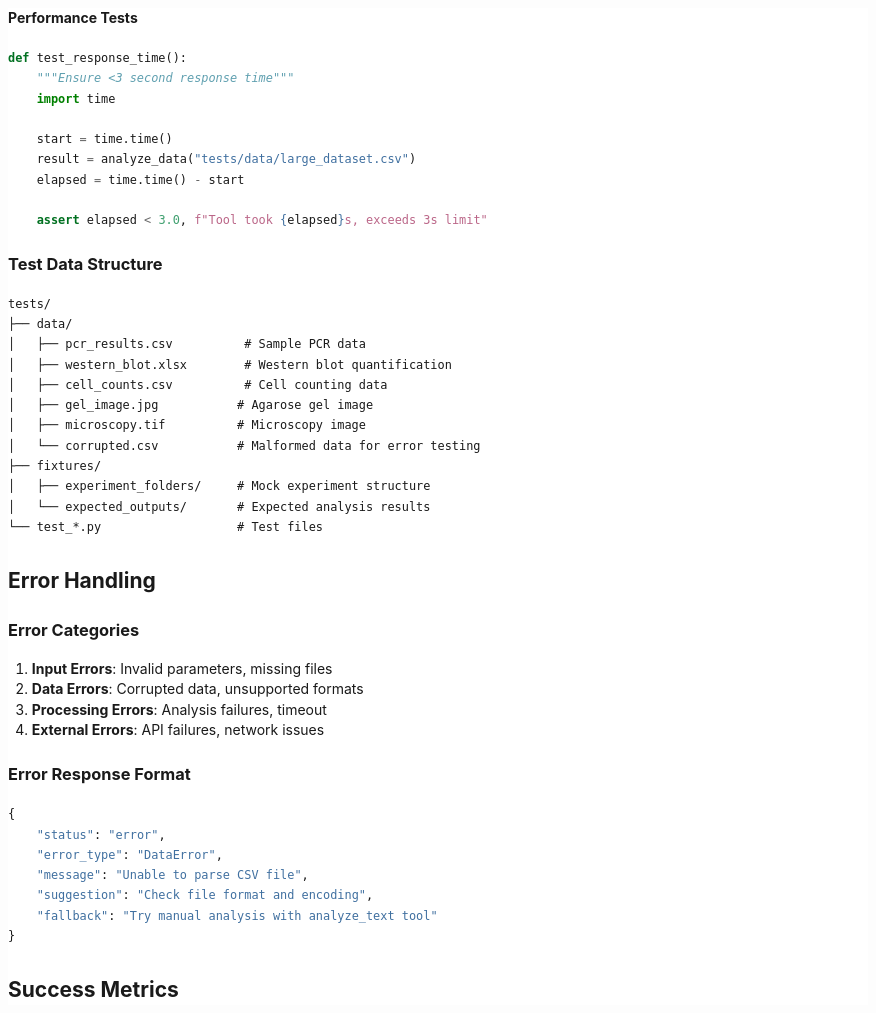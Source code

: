 
#### Performance Tests
```python
def test_response_time():
    """Ensure <3 second response time"""
    import time
    
    start = time.time()
    result = analyze_data("tests/data/large_dataset.csv")
    elapsed = time.time() - start
    
    assert elapsed < 3.0, f"Tool took {elapsed}s, exceeds 3s limit"
```

### Test Data Structure
```
tests/
├── data/
│   ├── pcr_results.csv          # Sample PCR data
│   ├── western_blot.xlsx        # Western blot quantification
│   ├── cell_counts.csv          # Cell counting data
│   ├── gel_image.jpg           # Agarose gel image
│   ├── microscopy.tif          # Microscopy image
│   └── corrupted.csv           # Malformed data for error testing
├── fixtures/
│   ├── experiment_folders/     # Mock experiment structure
│   └── expected_outputs/       # Expected analysis results
└── test_*.py                   # Test files
```

## Error Handling

### Error Categories
1. **Input Errors**: Invalid parameters, missing files
2. **Data Errors**: Corrupted data, unsupported formats
3. **Processing Errors**: Analysis failures, timeout
4. **External Errors**: API failures, network issues

### Error Response Format
```python
{
    "status": "error",
    "error_type": "DataError",
    "message": "Unable to parse CSV file",
    "suggestion": "Check file format and encoding",
    "fallback": "Try manual analysis with analyze_text tool"
}
```

## Success Metrics
